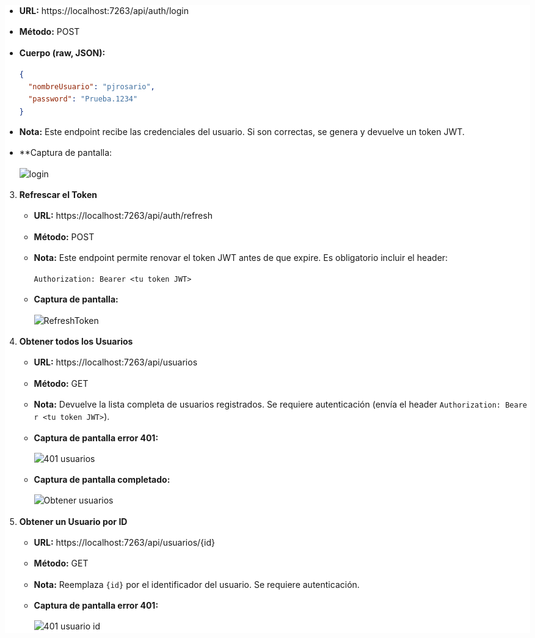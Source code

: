    - **URL:** https://localhost:7263/api/auth/login
   - **Método:** POST
   - **Cuerpo (raw, JSON):**
     ```json
     {
       "nombreUsuario": "pjrosario",
       "password": "Prueba.1234"
     }
     ```
   - **Nota:** Este endpoint recibe las credenciales del usuario. Si son correctas, se genera y devuelve un token JWT.
   - **Captura de pantalla:
  
     ![login](https://github.com/user-attachments/assets/60e11002-481b-46ba-a2a5-b13e3d31c5e1)


3. **Refrescar el Token**

   - **URL:** https://localhost:7263/api/auth/refresh
   - **Método:** POST
   - **Nota:** Este endpoint permite renovar el token JWT antes de que expire. Es obligatorio incluir el header:
     ```
     Authorization: Bearer <tu token JWT>
     ```
   - **Captura de pantalla:**
  
     ![RefreshToken](https://github.com/user-attachments/assets/57d68d8d-b777-4d56-bb31-7ea679d93fbd)


4. **Obtener todos los Usuarios**

   - **URL:** https://localhost:7263/api/usuarios
   - **Método:** GET
   - **Nota:** Devuelve la lista completa de usuarios registrados. Se requiere autenticación (envía el header `Authorization: Bearer <tu token JWT>`).
   - **Captura de pantalla error 401:**
  
      ![401 usuarios](https://github.com/user-attachments/assets/f8c3eca4-8e63-4666-b07b-e5ab80e5b5a7)


   - **Captura de pantalla completado:** 

      ![Obtener usuarios](https://github.com/user-attachments/assets/1882da7e-4d99-4e8f-982b-433a2ff712b9)


6. **Obtener un Usuario por ID**

   - **URL:** https://localhost:7263/api/usuarios/{id}
   - **Método:** GET
   - **Nota:** Reemplaza `{id}` por el identificador del usuario. Se requiere autenticación.
   - **Captura de pantalla error 401:**
  
      ![401 usuario id](https://github.com/user-attachments/assets/8a58f05e-f494-4ac7-9c88-fb8a69fb29e3)


